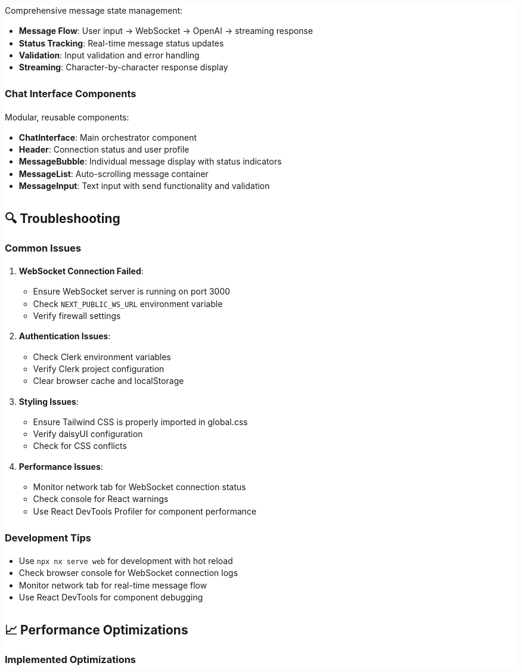 Comprehensive message state management:

- **Message Flow**: User input → WebSocket → OpenAI → streaming response
- **Status Tracking**: Real-time message status updates
- **Validation**: Input validation and error handling
- **Streaming**: Character-by-character response display

### Chat Interface Components

Modular, reusable components:

- **ChatInterface**: Main orchestrator component
- **Header**: Connection status and user profile
- **MessageBubble**: Individual message display with status indicators
- **MessageList**: Auto-scrolling message container
- **MessageInput**: Text input with send functionality and validation

## 🔍 Troubleshooting

### Common Issues

1. **WebSocket Connection Failed**:

   - Ensure WebSocket server is running on port 3000
   - Check `NEXT_PUBLIC_WS_URL` environment variable
   - Verify firewall settings

2. **Authentication Issues**:

   - Check Clerk environment variables
   - Verify Clerk project configuration
   - Clear browser cache and localStorage

3. **Styling Issues**:

   - Ensure Tailwind CSS is properly imported in global.css
   - Verify daisyUI configuration
   - Check for CSS conflicts

4. **Performance Issues**:
   - Monitor network tab for WebSocket connection status
   - Check console for React warnings
   - Use React DevTools Profiler for component performance

### Development Tips

- Use `npx nx serve web` for development with hot reload
- Check browser console for WebSocket connection logs
- Monitor network tab for real-time message flow
- Use React DevTools for component debugging

## 📈 Performance Optimizations

### Implemented Optimizations
